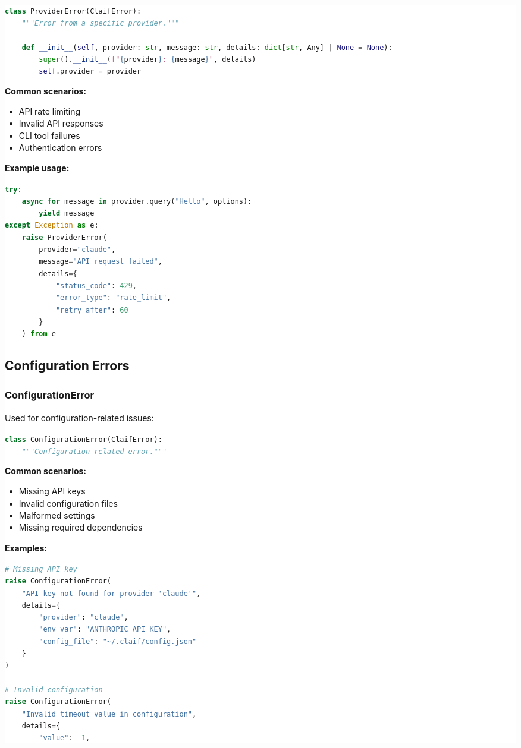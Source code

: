 ```python
class ProviderError(ClaifError):
    """Error from a specific provider."""
    
    def __init__(self, provider: str, message: str, details: dict[str, Any] | None = None):
        super().__init__(f"{provider}: {message}", details)
        self.provider = provider
```

**Common scenarios:**
- API rate limiting
- Invalid API responses
- CLI tool failures
- Authentication errors

**Example usage:**

```python
try:
    async for message in provider.query("Hello", options):
        yield message
except Exception as e:
    raise ProviderError(
        provider="claude",
        message="API request failed",
        details={
            "status_code": 429,
            "error_type": "rate_limit",
            "retry_after": 60
        }
    ) from e
```

## Configuration Errors

### ConfigurationError

Used for configuration-related issues:

```python
class ConfigurationError(ClaifError):
    """Configuration-related error."""
```

**Common scenarios:**
- Missing API keys
- Invalid configuration files
- Malformed settings
- Missing required dependencies

**Examples:**

```python
# Missing API key
raise ConfigurationError(
    "API key not found for provider 'claude'",
    details={
        "provider": "claude",
        "env_var": "ANTHROPIC_API_KEY",
        "config_file": "~/.claif/config.json"
    }
)

# Invalid configuration
raise ConfigurationError(
    "Invalid timeout value in configuration",
    details={
        "value": -1,
```